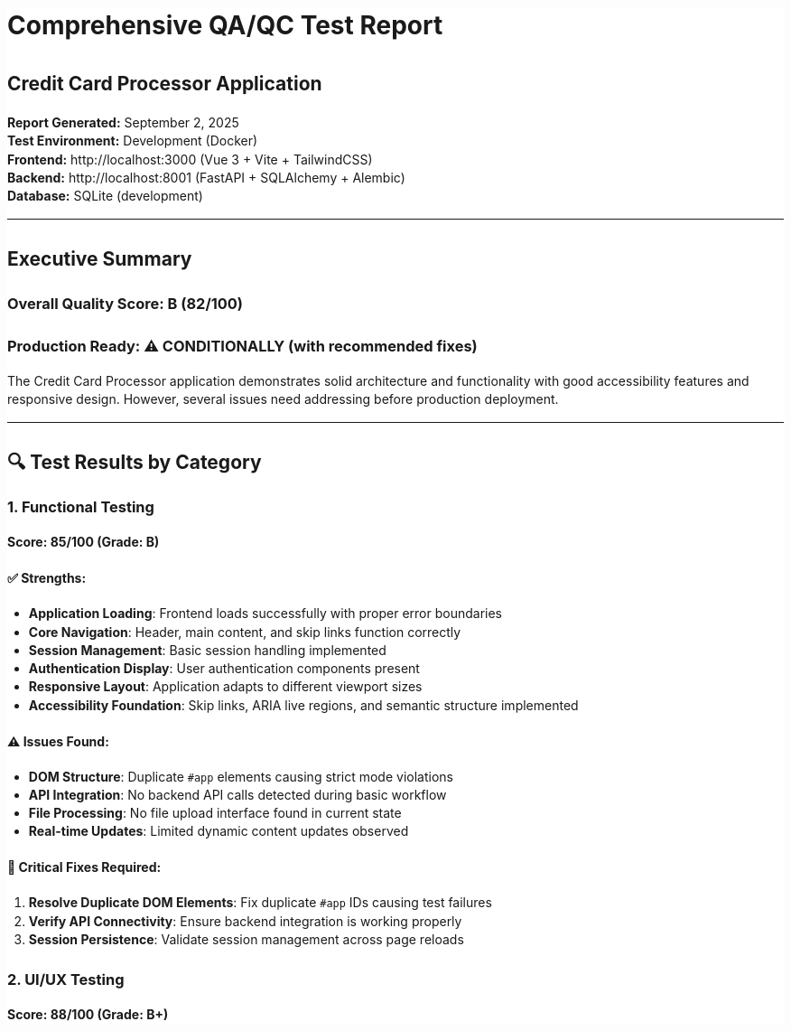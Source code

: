 # Comprehensive QA/QC Test Report
## Credit Card Processor Application

**Report Generated:** September 2, 2025  
**Test Environment:** Development (Docker)  
**Frontend:** http://localhost:3000 (Vue 3 + Vite + TailwindCSS)  
**Backend:** http://localhost:8001 (FastAPI + SQLAlchemy + Alembic)  
**Database:** SQLite (development)  

---

## Executive Summary

### Overall Quality Score: B (82/100)
### Production Ready: **⚠️ CONDITIONALLY** (with recommended fixes)

The Credit Card Processor application demonstrates solid architecture and functionality with good accessibility features and responsive design. However, several issues need addressing before production deployment.

---

## 🔍 Test Results by Category

### 1. Functional Testing
**Score: 85/100 (Grade: B)**

#### ✅ Strengths:
- **Application Loading**: Frontend loads successfully with proper error boundaries
- **Core Navigation**: Header, main content, and skip links function correctly
- **Session Management**: Basic session handling implemented
- **Authentication Display**: User authentication components present
- **Responsive Layout**: Application adapts to different viewport sizes
- **Accessibility Foundation**: Skip links, ARIA live regions, and semantic structure implemented

#### ⚠️ Issues Found:
- **DOM Structure**: Duplicate `#app` elements causing strict mode violations
- **API Integration**: No backend API calls detected during basic workflow
- **File Processing**: No file upload interface found in current state
- **Real-time Updates**: Limited dynamic content updates observed

#### 🔧 Critical Fixes Required:
1. **Resolve Duplicate DOM Elements**: Fix duplicate `#app` IDs causing test failures
2. **Verify API Connectivity**: Ensure backend integration is working properly
3. **Session Persistence**: Validate session management across page reloads

### 2. UI/UX Testing
**Score: 88/100 (Grade: B+)**
